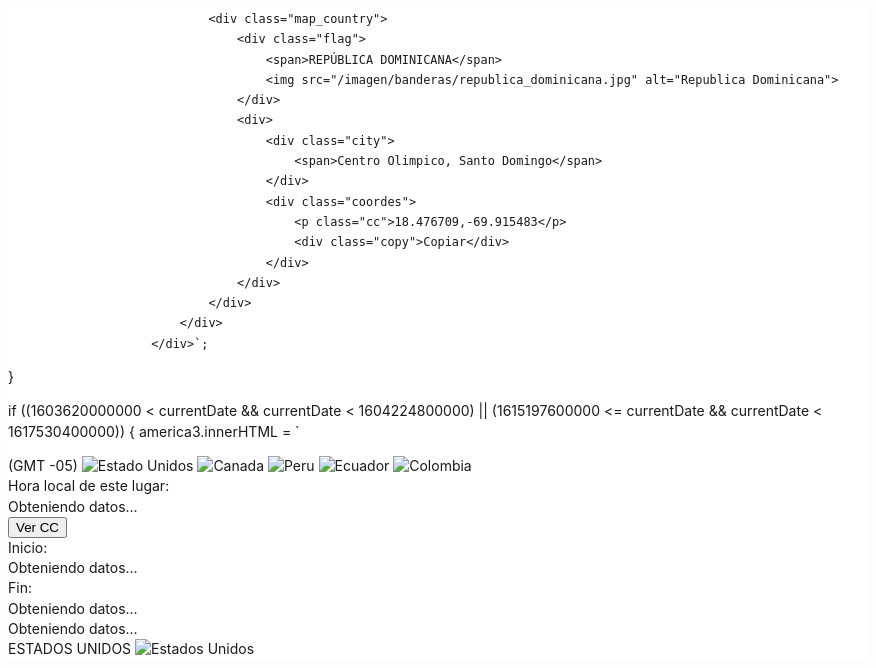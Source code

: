                                 <div class="map_country">
                                    <div class="flag">
                                        <span>REPÚBLICA DOMINICANA</span>
                                        <img src="/imagen/banderas/republica_dominicana.jpg" alt="Republica Dominicana">
                                    </div>
                                    <div>
                                        <div class="city">
                                            <span>Centro Olimpico, Santo Domingo</span>
                                        </div>
                                        <div class="coordes">
                                            <p class="cc">18.476709,-69.915483</p>
                                            <div class="copy">Copiar</div>
                                        </div>
                                    </div>
                                </div>
                            </div>
                        </div>`;
}

if ((1603620000000 < currentDate && currentDate < 1604224800000) || (1615197600000 <= currentDate && currentDate < 1617530400000)) {
    america3.innerHTML = `<div class="zone">
                            <div class="zone_gmt">
                                <span>(GMT -05)</span>
                                <img src="/imagen/banderas/usa.jpg" alt="Estado Unidos">
                                <img src="/imagen/banderas/canada.jpg" alt="Canada">
                                <img src="/imagen/banderas/peru.jpg" alt="Peru">
                                <img src="/imagen/banderas/ecuador.jpg" alt="Ecuador">
                                <img src="/imagen/banderas/colombia.jpg" alt="Colombia">
                            </div>
                            <div class="zone_time">
                                <div class="localtime">
                                    <div class="local">
                                        <span>Hora local de este lugar:</span>
                                        <div id="localTime_22">Obteniendo datos...</div>
                                    </div>
                                    <button class="button">Ver CC</button>
                                </div>
                                <div class="startend">
                                    <div class="start">
                                        <span>Inicio:</span>
                                        <div id="timeStart_22">Obteniendo datos...</div>
                                    </div>
                                    <div class="end">
                                        <span>Fin:</span>
                                        <div id="timeEnd_22">Obteniendo datos...</div>
                                    </div>
                                </div>
                                <div class="countdown" id="countdown_22">
                                    Obteniendo datos...
                                </div>
                            </div>
                            <div class="map">
                                <div class="map_country">
                                    <div class="flag">
                                        <span>ESTADOS UNIDOS</span>
                                        <img src="/imagen/banderas/usa.jpg" alt="Estados Unidos">
                                    </div>
                                    <div>
                                        <div class="city">